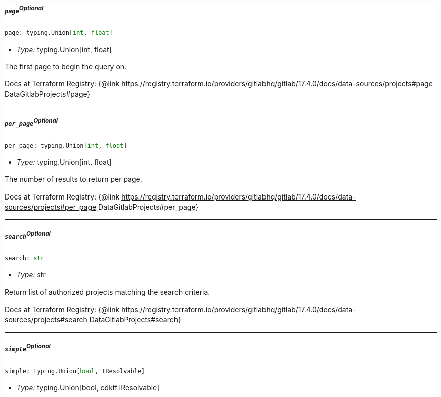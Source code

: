 ##### `page`<sup>Optional</sup> <a name="page" id="@cdktf/provider-gitlab.dataGitlabProjects.DataGitlabProjectsConfig.property.page"></a>

```python
page: typing.Union[int, float]
```

- *Type:* typing.Union[int, float]

The first page to begin the query on.

Docs at Terraform Registry: {@link https://registry.terraform.io/providers/gitlabhq/gitlab/17.4.0/docs/data-sources/projects#page DataGitlabProjects#page}

---

##### `per_page`<sup>Optional</sup> <a name="per_page" id="@cdktf/provider-gitlab.dataGitlabProjects.DataGitlabProjectsConfig.property.perPage"></a>

```python
per_page: typing.Union[int, float]
```

- *Type:* typing.Union[int, float]

The number of results to return per page.

Docs at Terraform Registry: {@link https://registry.terraform.io/providers/gitlabhq/gitlab/17.4.0/docs/data-sources/projects#per_page DataGitlabProjects#per_page}

---

##### `search`<sup>Optional</sup> <a name="search" id="@cdktf/provider-gitlab.dataGitlabProjects.DataGitlabProjectsConfig.property.search"></a>

```python
search: str
```

- *Type:* str

Return list of authorized projects matching the search criteria.

Docs at Terraform Registry: {@link https://registry.terraform.io/providers/gitlabhq/gitlab/17.4.0/docs/data-sources/projects#search DataGitlabProjects#search}

---

##### `simple`<sup>Optional</sup> <a name="simple" id="@cdktf/provider-gitlab.dataGitlabProjects.DataGitlabProjectsConfig.property.simple"></a>

```python
simple: typing.Union[bool, IResolvable]
```

- *Type:* typing.Union[bool, cdktf.IResolvable]
